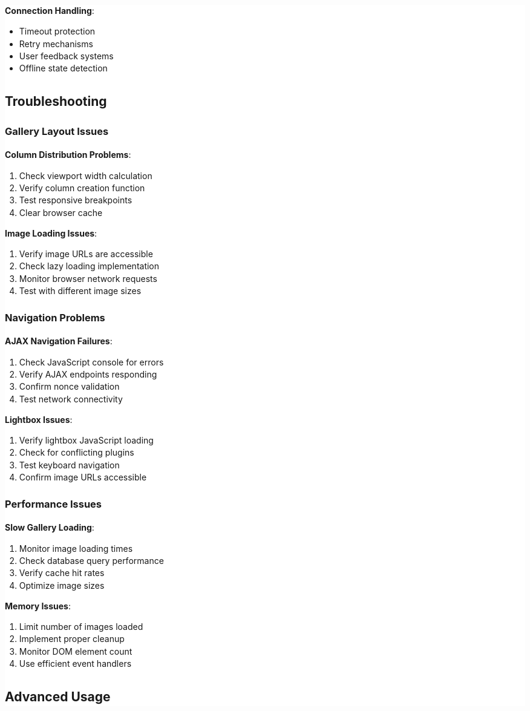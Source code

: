 **Connection Handling**:
- Timeout protection
- Retry mechanisms
- User feedback systems
- Offline state detection

## Troubleshooting

### Gallery Layout Issues

**Column Distribution Problems**:
1. Check viewport width calculation
2. Verify column creation function
3. Test responsive breakpoints
4. Clear browser cache

**Image Loading Issues**:
1. Verify image URLs are accessible
2. Check lazy loading implementation
3. Monitor browser network requests
4. Test with different image sizes

### Navigation Problems

**AJAX Navigation Failures**:
1. Check JavaScript console for errors
2. Verify AJAX endpoints responding
3. Confirm nonce validation
4. Test network connectivity

**Lightbox Issues**:
1. Verify lightbox JavaScript loading
2. Check for conflicting plugins
3. Test keyboard navigation
4. Confirm image URLs accessible

### Performance Issues

**Slow Gallery Loading**:
1. Monitor image loading times
2. Check database query performance
3. Verify cache hit rates
4. Optimize image sizes

**Memory Issues**:
1. Limit number of images loaded
2. Implement proper cleanup
3. Monitor DOM element count
4. Use efficient event handlers

## Advanced Usage
